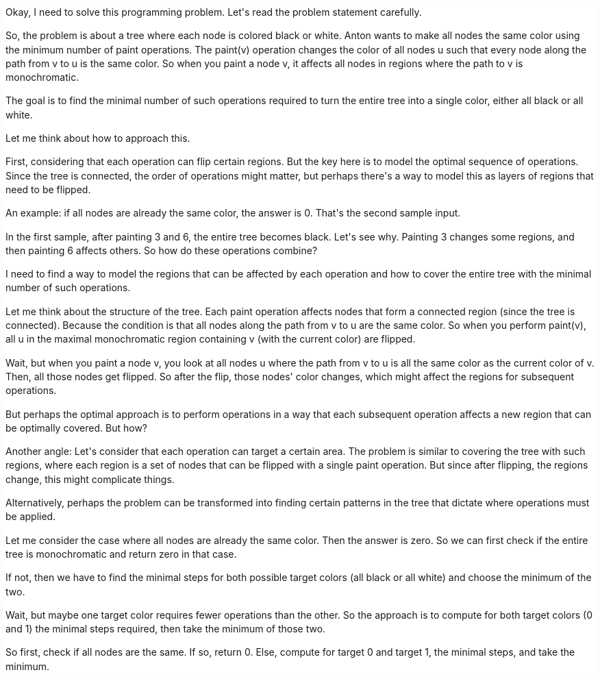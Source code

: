 <think>
Okay, I need to solve this programming problem. Let's read the problem statement carefully.

So, the problem is about a tree where each node is colored black or white. Anton wants to make all nodes the same color using the minimum number of paint operations. The paint(v) operation changes the color of all nodes u such that every node along the path from v to u is the same color. So when you paint a node v, it affects all nodes in regions where the path to v is monochromatic.

The goal is to find the minimal number of such operations required to turn the entire tree into a single color, either all black or all white.

Let me think about how to approach this.

First, considering that each operation can flip certain regions. But the key here is to model the optimal sequence of operations. Since the tree is connected, the order of operations might matter, but perhaps there's a way to model this as layers of regions that need to be flipped.

An example: if all nodes are already the same color, the answer is 0. That's the second sample input.

In the first sample, after painting 3 and 6, the entire tree becomes black. Let's see why. Painting 3 changes some regions, and then painting 6 affects others. So how do these operations combine?

I need to find a way to model the regions that can be affected by each operation and how to cover the entire tree with the minimal number of such operations.

Let me think about the structure of the tree. Each paint operation affects nodes that form a connected region (since the tree is connected). Because the condition is that all nodes along the path from v to u are the same color. So when you perform paint(v), all u in the maximal monochromatic region containing v (with the current color) are flipped.

Wait, but when you paint a node v, you look at all nodes u where the path from v to u is all the same color as the current color of v. Then, all those nodes get flipped. So after the flip, those nodes' color changes, which might affect the regions for subsequent operations.

But perhaps the optimal approach is to perform operations in a way that each subsequent operation affects a new region that can be optimally covered. But how?

Another angle: Let's consider that each operation can target a certain area. The problem is similar to covering the tree with such regions, where each region is a set of nodes that can be flipped with a single paint operation. But since after flipping, the regions change, this might complicate things.

Alternatively, perhaps the problem can be transformed into finding certain patterns in the tree that dictate where operations must be applied.

Let me consider the case where all nodes are already the same color. Then the answer is zero. So we can first check if the entire tree is monochromatic and return zero in that case.

If not, then we have to find the minimal steps for both possible target colors (all black or all white) and choose the minimum of the two.

Wait, but maybe one target color requires fewer operations than the other. So the approach is to compute for both target colors (0 and 1) the minimal steps required, then take the minimum of those two.

So first, check if all nodes are the same. If so, return 0. Else, compute for target 0 and target 1, the minimal steps, and take the minimum.

